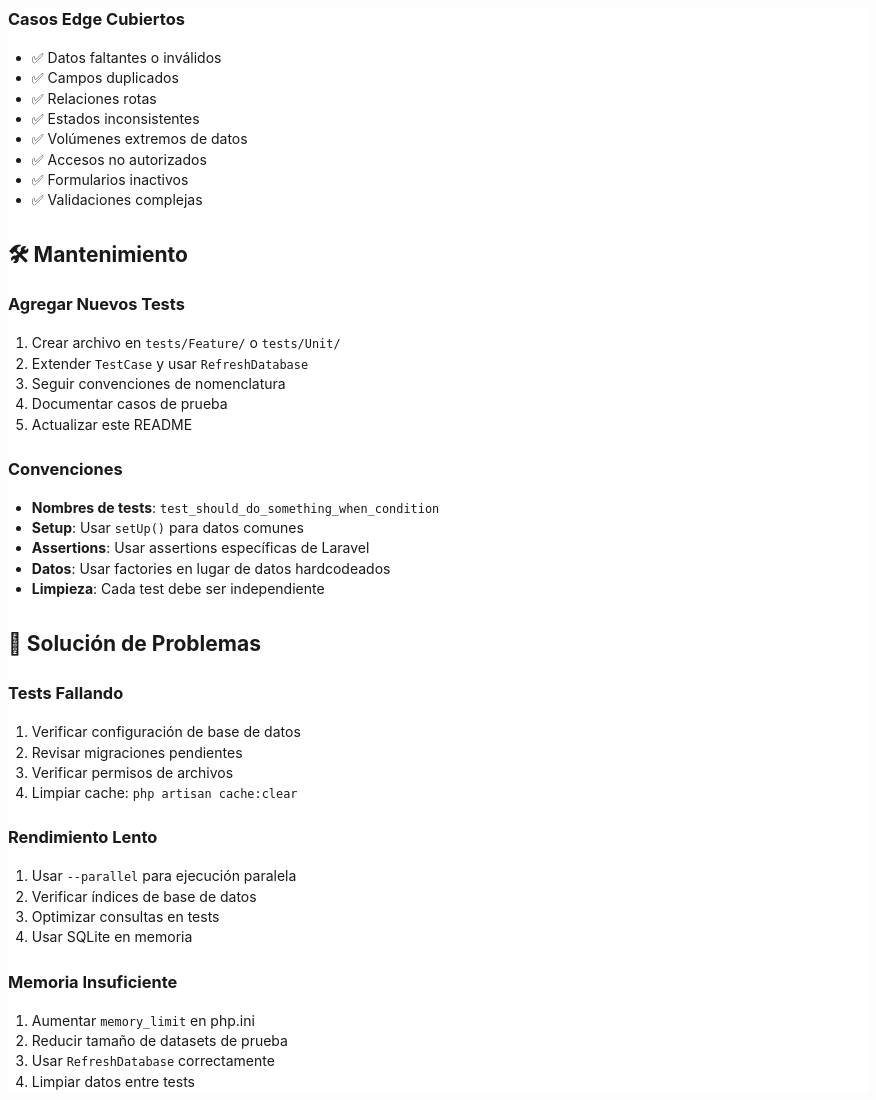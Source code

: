 ### Casos Edge Cubiertos
- ✅ Datos faltantes o inválidos
- ✅ Campos duplicados
- ✅ Relaciones rotas
- ✅ Estados inconsistentes
- ✅ Volúmenes extremos de datos
- ✅ Accesos no autorizados
- ✅ Formularios inactivos
- ✅ Validaciones complejas

## 🛠️ Mantenimiento

### Agregar Nuevos Tests

1. Crear archivo en `tests/Feature/` o `tests/Unit/`
2. Extender `TestCase` y usar `RefreshDatabase`
3. Seguir convenciones de nomenclatura
4. Documentar casos de prueba
5. Actualizar este README

### Convenciones

- **Nombres de tests**: `test_should_do_something_when_condition`
- **Setup**: Usar `setUp()` para datos comunes
- **Assertions**: Usar assertions específicas de Laravel
- **Datos**: Usar factories en lugar de datos hardcodeados
- **Limpieza**: Cada test debe ser independiente

## 🐛 Solución de Problemas

### Tests Fallando

1. Verificar configuración de base de datos
2. Revisar migraciones pendientes
3. Verificar permisos de archivos
4. Limpiar cache: `php artisan cache:clear`

### Rendimiento Lento

1. Usar `--parallel` para ejecución paralela
2. Verificar índices de base de datos
3. Optimizar consultas en tests
4. Usar SQLite en memoria

### Memoria Insuficiente

1. Aumentar `memory_limit` en php.ini
2. Reducir tamaño de datasets de prueba
3. Usar `RefreshDatabase` correctamente
4. Limpiar datos entre tests
